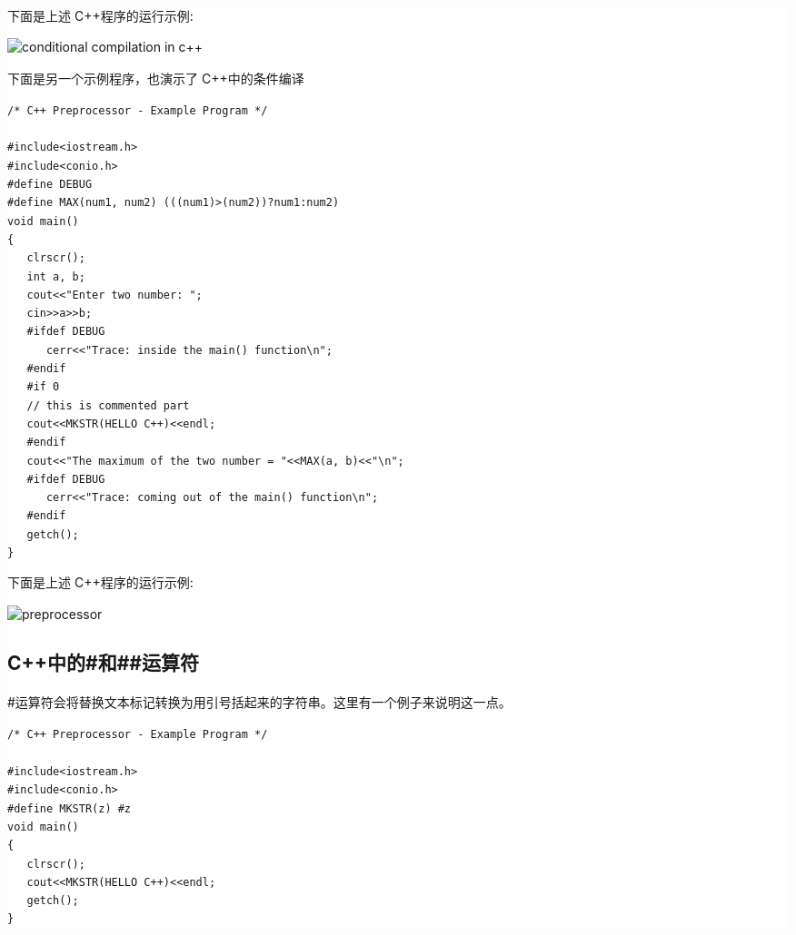 下面是上述 C++程序的运行示例:

![conditional compilation in c++](../Images/05d0f1ad5d8fd052a1fb2a0c4dafe145.png)

下面是另一个示例程序，也演示了 C++中的条件编译

```
/* C++ Preprocessor - Example Program */

#include<iostream.h>
#include<conio.h>
#define DEBUG
#define MAX(num1, num2) (((num1)>(num2))?num1:num2)
void main()
{
   clrscr();
   int a, b;
   cout<<"Enter two number: ";
   cin>>a>>b;
   #ifdef DEBUG
      cerr<<"Trace: inside the main() function\n";
   #endif
   #if 0
   // this is commented part
   cout<<MKSTR(HELLO C++)<<endl;
   #endif
   cout<<"The maximum of the two number = "<<MAX(a, b)<<"\n";
   #ifdef DEBUG
      cerr<<"Trace: coming out of the main() function\n";
   #endif
   getch();
}
```

下面是上述 C++程序的运行示例:

![preprocessor](../Images/70e1aae85190f665f47b931bd7e9141e.png)

## C++中的#和##运算符

#运算符会将替换文本标记转换为用引号括起来的字符串。这里有一个例子来说明这一点。

```
/* C++ Preprocessor - Example Program */

#include<iostream.h>
#include<conio.h>
#define MKSTR(z) #z
void main()
{
   clrscr();
   cout<<MKSTR(HELLO C++)<<endl;
   getch();
}
```
